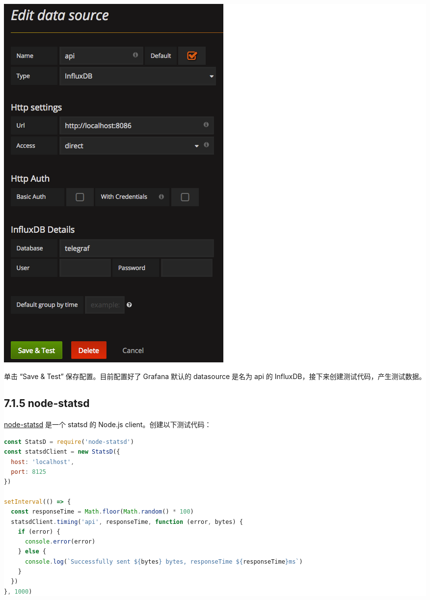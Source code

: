 ![](./assets/7.1.4.png)

单击 “Save & Test” 保存配置。目前配置好了 Grafana 默认的 datasource 是名为 api 的 InfluxDB，接下来创建测试代码，产生测试数据。

## 7.1.5 node-statsd

[node-statsd](https://github.com/sivy/node-statsd) 是一个 statsd 的 Node.js client。创建以下测试代码：

```js
const StatsD = require('node-statsd')
const statsdClient = new StatsD({
  host: 'localhost',
  port: 8125
})

setInterval(() => {
  const responseTime = Math.floor(Math.random() * 100)
  statsdClient.timing('api', responseTime, function (error, bytes) {
    if (error) {
      console.error(error)
    } else {
      console.log(`Successfully sent ${bytes} bytes, responseTime ${responseTime}ms`)
    }
  })
}, 1000)
```
